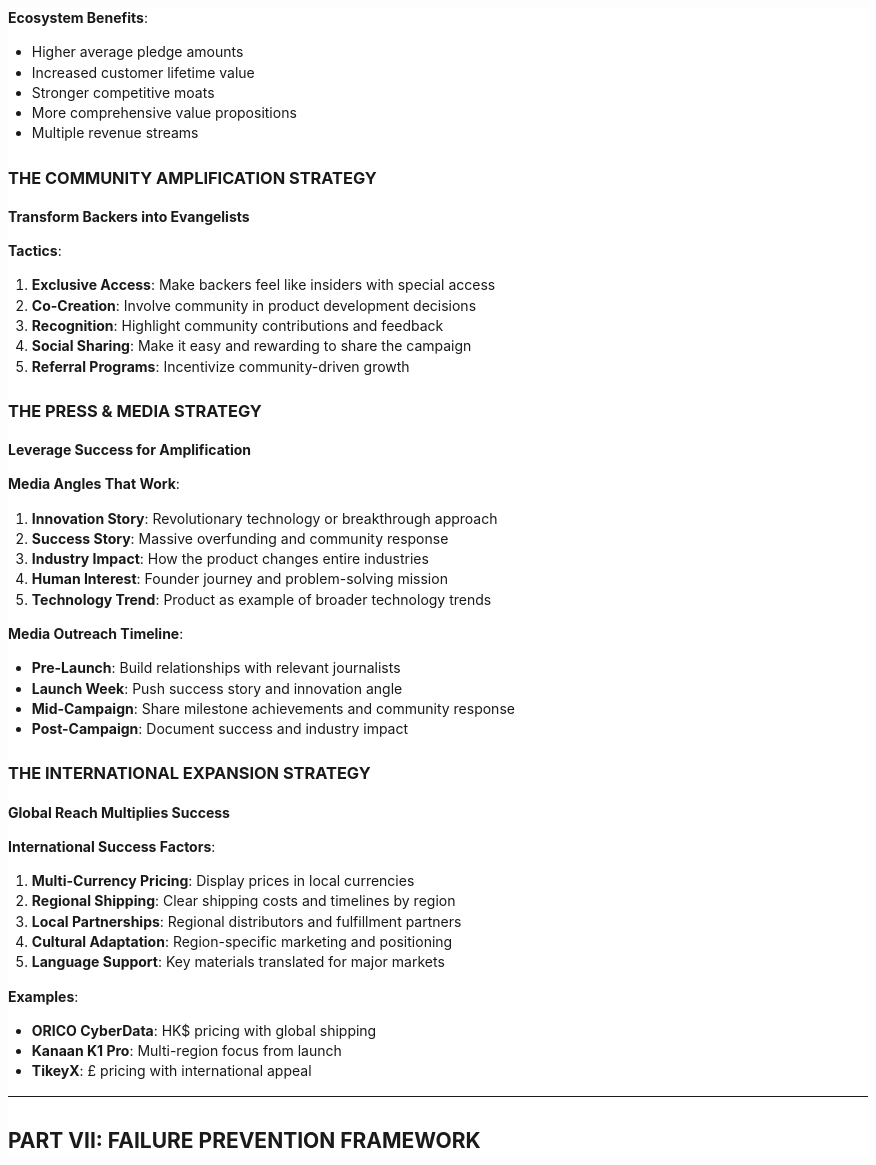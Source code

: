 **Ecosystem Benefits**:
- Higher average pledge amounts
- Increased customer lifetime value
- Stronger competitive moats
- More comprehensive value propositions
- Multiple revenue streams

### THE COMMUNITY AMPLIFICATION STRATEGY

**Transform Backers into Evangelists**

**Tactics**:
1. **Exclusive Access**: Make backers feel like insiders with special access
2. **Co-Creation**: Involve community in product development decisions
3. **Recognition**: Highlight community contributions and feedback
4. **Social Sharing**: Make it easy and rewarding to share the campaign
5. **Referral Programs**: Incentivize community-driven growth

### THE PRESS & MEDIA STRATEGY

**Leverage Success for Amplification**

**Media Angles That Work**:
1. **Innovation Story**: Revolutionary technology or breakthrough approach
2. **Success Story**: Massive overfunding and community response
3. **Industry Impact**: How the product changes entire industries
4. **Human Interest**: Founder journey and problem-solving mission
5. **Technology Trend**: Product as example of broader technology trends

**Media Outreach Timeline**:
- **Pre-Launch**: Build relationships with relevant journalists
- **Launch Week**: Push success story and innovation angle
- **Mid-Campaign**: Share milestone achievements and community response
- **Post-Campaign**: Document success and industry impact

### THE INTERNATIONAL EXPANSION STRATEGY

**Global Reach Multiplies Success**

**International Success Factors**:
1. **Multi-Currency Pricing**: Display prices in local currencies
2. **Regional Shipping**: Clear shipping costs and timelines by region
3. **Local Partnerships**: Regional distributors and fulfillment partners
4. **Cultural Adaptation**: Region-specific marketing and positioning
5. **Language Support**: Key materials translated for major markets

**Examples**:
- **ORICO CyberData**: HK$ pricing with global shipping
- **Kanaan K1 Pro**: Multi-region focus from launch
- **TikeyX**: £ pricing with international appeal

---

## PART VII: FAILURE PREVENTION FRAMEWORK
